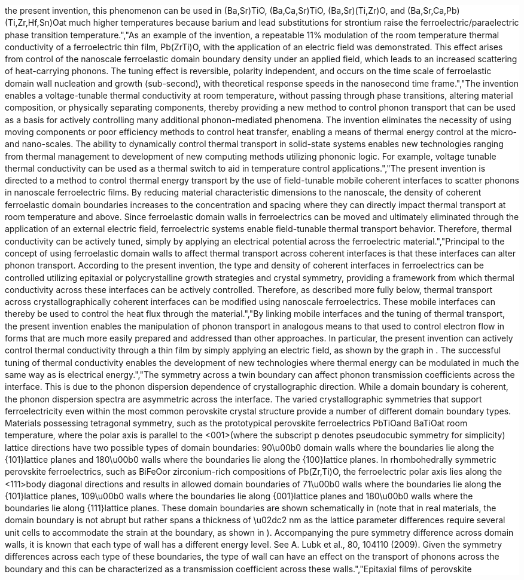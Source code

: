 the present invention, this phenomenon can be used in (Ba,Sr)TiO, (Ba,Ca,Sr)TiO, (Ba,Sr)(Ti,Zr)O, and (Ba,Sr,Ca,Pb)(Ti,Zr,Hf,Sn)Oat much higher temperatures because barium and lead substitutions for strontium raise the ferroelectric\/paraelectric phase transition temperature.","As an example of the invention, a repeatable 11% modulation of the room temperature thermal conductivity of a ferroelectric thin film, Pb(ZrTi)O, with the application of an electric field was demonstrated. This effect arises from control of the nanoscale ferroelastic domain boundary density under an applied field, which leads to an increased scattering of heat-carrying phonons. The tuning effect is reversible, polarity independent, and occurs on the time scale of ferroelastic domain wall nucleation and growth (sub-second), with theoretical response speeds in the nanosecond time frame.","The invention enables a voltage-tunable thermal conductivity at room temperature, without passing through phase transitions, altering material composition, or physically separating components, thereby providing a new method to control phonon transport that can be used as a basis for actively controlling many additional phonon-mediated phenomena. The invention eliminates the necessity of using moving components or poor efficiency methods to control heat transfer, enabling a means of thermal energy control at the micro- and nano-scales. The ability to dynamically control thermal transport in solid-state systems enables new technologies ranging from thermal management to development of new computing methods utilizing phononic logic. For example, voltage tunable thermal conductivity can be used as a thermal switch to aid in temperature control applications.","The present invention is directed to a method to control thermal energy transport by the use of field-tunable mobile coherent interfaces to scatter phonons in nanoscale ferroelectric films. By reducing material characteristic dimensions to the nanoscale, the density of coherent ferroelastic domain boundaries increases to the concentration and spacing where they can directly impact thermal transport at room temperature and above. Since ferroelastic domain walls in ferroelectrics can be moved and ultimately eliminated through the application of an external electric field, ferroelectric systems enable field-tunable thermal transport behavior. Therefore, thermal conductivity can be actively tuned, simply by applying an electrical potential across the ferroelectric material.","Principal to the concept of using ferroelastic domain walls to affect thermal transport across coherent interfaces is that these interfaces can alter phonon transport. According to the present invention, the type and density of coherent interfaces in ferroelectrics can be controlled utilizing epitaxial or polycrystalline growth strategies and crystal symmetry, providing a framework from which thermal conductivity across these interfaces can be actively controlled. Therefore, as described more fully below, thermal transport across crystallographically coherent interfaces can be modified using nanoscale ferroelectrics. These mobile interfaces can thereby be used to control the heat flux through the material.","By linking mobile interfaces and the tuning of thermal transport, the present invention enables the manipulation of phonon transport in analogous means to that used to control electron flow in forms that are much more easily prepared and addressed than other approaches. In particular, the present invention can actively control thermal conductivity through a thin film by simply applying an electric field, as shown by the graph in . The successful tuning of thermal conductivity enables the development of new technologies where thermal energy can be modulated in much the same way as is electrical energy.","The symmetry across a twin boundary can affect phonon transmission coefficients across the interface. This is due to the phonon dispersion dependence of crystallographic direction. While a domain boundary is coherent, the phonon dispersion spectra are asymmetric across the interface. The varied crystallographic symmetries that support ferroelectricity even within the most common perovskite crystal structure provide a number of different domain boundary types. Materials possessing tetragonal symmetry, such as the prototypical perovskite ferroelectrics PbTiOand BaTiOat room temperature, where the polar axis is parallel to the <001>(where the subscript p denotes pseudocubic symmetry for simplicity) lattice directions have two possible types of domain boundaries: 90\u00b0 domain walls where the boundaries lie along the {101}lattice planes and 180\u00b0 walls where the boundaries lie along the {100}lattice planes. In rhombohedrally symmetric perovskite ferroelectrics, such as BiFeOor zirconium-rich compositions of Pb(Zr,Ti)O, the ferroelectric polar axis lies along the <111>body diagonal directions and results in allowed domain boundaries of 71\u00b0 walls where the boundaries lie along the {101}lattice planes, 109\u00b0 walls where the boundaries lie along {001}lattice planes and 180\u00b0 walls where the boundaries lie along {111}lattice planes. These domain boundaries are shown schematically in  (note that in real materials, the domain boundary is not abrupt but rather spans a thickness of \u02dc2 nm as the lattice parameter differences require several unit cells to accommodate the strain at the boundary, as shown in ). Accompanying the pure symmetry difference across domain walls, it is known that each type of wall has a different energy level. See A. Lubk et al., 80, 104110 (2009). Given the symmetry differences across each type of these boundaries, the type of wall can have an effect on the transport of phonons across the boundary and this can be characterized as a transmission coefficient across these walls.","Epitaxial films of perovskite